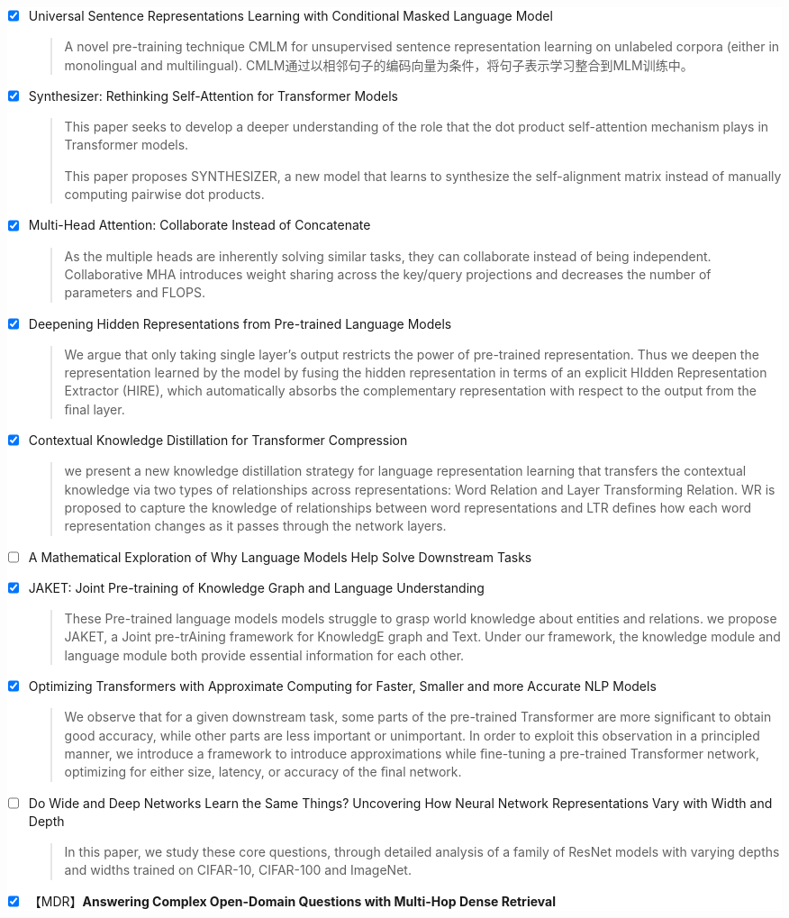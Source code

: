 - [x] Universal Sentence Representations Learning with Conditional Masked Language Model 

  > A novel pre-training technique CMLM for unsupervised sentence representation learning on unlabeled corpora (either in monolingual and multilingual). CMLM通过以相邻句子的编码向量为条件，将句子表示学习整合到MLM训练中。 

- [x] Synthesizer: Rethinking Self-Attention for Transformer Models 

  > This paper seeks to develop a deeper understanding of the role that the dot product self-attention mechanism plays in Transformer models.
  >
  > This paper proposes SYNTHESIZER, a new model that learns to synthesize the self-alignment matrix instead of manually computing pairwise dot products.

- [x] Multi-Head Attention: Collaborate Instead of Concatenate

  > As the multiple heads are inherently solving similar tasks, they can collaborate instead of being independent. Collaborative MHA introduces weight sharing across the key/query projections and decreases the number of parameters and FLOPS.

- [x] Deepening Hidden Representations from Pre-trained Language Models 

  > We argue that only taking single layer’s output restricts the power of pre-trained representation. Thus we deepen the representation learned by the model by fusing the hidden representation in terms of an explicit HIdden Representation Extractor (HIRE), which automatically absorbs the complementary representation with respect to the output from the ﬁnal layer.

- [x] Contextual Knowledge Distillation for Transformer Compression

  > we present a new knowledge distillation strategy for language representation learning that transfers the contextual knowledge via two types of relationships across representations: Word Relation and Layer Transforming Relation. WR is proposed to capture the knowledge of relationships between word representations and LTR deﬁnes how each word representation changes as it passes through the network layers.

- [ ] A Mathematical Exploration of Why Language Models Help Solve Downstream Tasks

- [x] JAKET: Joint Pre-training of Knowledge Graph and Language Understanding

  > These Pre-trained language models models struggle to grasp world knowledge about entities and relations. we propose JAKET, a Joint pre-trAining framework for KnowledgE graph and Text. Under our framework, the knowledge module and language module both provide essential information for each other.

- [x] Optimizing Transformers with Approximate Computing for Faster, Smaller and more Accurate NLP Models 

  > We observe that for a given downstream task, some parts of the pre-trained Transformer are more signiﬁcant to obtain good accuracy, while other parts are less important or unimportant. In order to exploit this observation in a principled manner, we introduce a framework to introduce approximations while ﬁne-tuning a pre-trained Transformer network, optimizing for either size, latency, or accuracy of the ﬁnal network.

- [ ] Do Wide and Deep Networks Learn the Same Things? Uncovering How Neural Network Representations Vary with Width and Depth 

  > In this paper, we study these core questions, through detailed analysis of a family of ResNet models with varying depths and widths trained on CIFAR-10, CIFAR-100 and ImageNet.

- [x] 【MDR】**Answering Complex Open-Domain Questions with Multi-Hop Dense Retrieval** 
